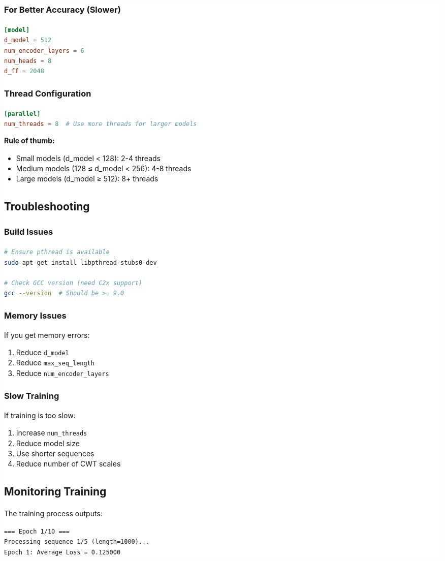 ### For Better Accuracy (Slower)
```toml
[model]
d_model = 512
num_encoder_layers = 6
num_heads = 8
d_ff = 2048
```

### Thread Configuration
```toml
[parallel]
num_threads = 8  # Use more threads for larger models
```

**Rule of thumb:**
- Small models (d_model < 128): 2-4 threads
- Medium models (128 ≤ d_model < 256): 4-8 threads
- Large models (d_model ≥ 512): 8+ threads

## Troubleshooting

### Build Issues
```bash
# Ensure pthread is available
sudo apt-get install libpthread-stubs0-dev

# Check GCC version (need C2x support)
gcc --version  # Should be >= 9.0
```

### Memory Issues
If you get memory errors:
1. Reduce `d_model`
2. Reduce `max_seq_length`
3. Reduce `num_encoder_layers`

### Slow Training
If training is too slow:
1. Increase `num_threads`
2. Reduce model size
3. Use shorter sequences
4. Reduce number of CWT scales

## Monitoring Training

The training process outputs:
```
=== Epoch 1/10 ===
Processing sequence 1/5 (length=1000)...
Epoch 1: Average Loss = 0.125000
```

